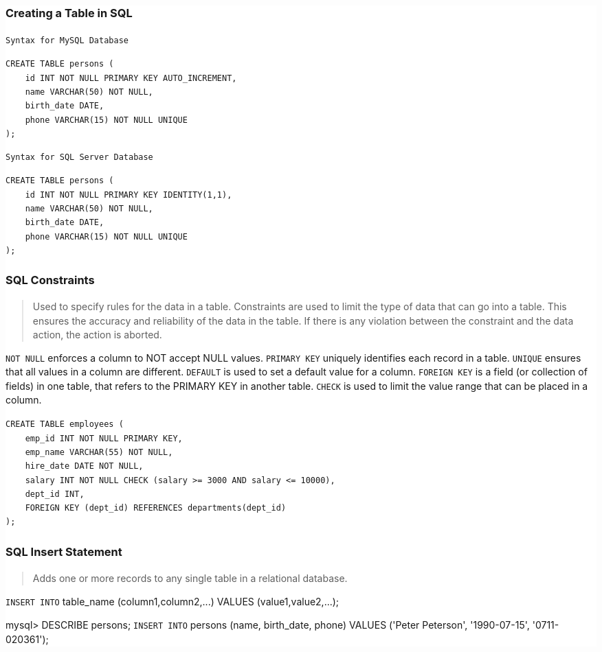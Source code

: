 ### Creating a Table in SQL

`Syntax for MySQL Database`
```
CREATE TABLE persons (
    id INT NOT NULL PRIMARY KEY AUTO_INCREMENT,
    name VARCHAR(50) NOT NULL,
    birth_date DATE,
    phone VARCHAR(15) NOT NULL UNIQUE
);
```
`Syntax for SQL Server Database`
```
CREATE TABLE persons (
    id INT NOT NULL PRIMARY KEY IDENTITY(1,1),
    name VARCHAR(50) NOT NULL,
    birth_date DATE,
    phone VARCHAR(15) NOT NULL UNIQUE
);
```

### SQL Constraints
> Used to specify rules for the data in a table. Constraints are used to limit the type of data that can go into a table. This ensures the accuracy and reliability of the data in the table. If there is any violation between the constraint and the data action, the action is aborted.

`NOT NULL` enforces a column to NOT accept NULL values.
`PRIMARY KEY` uniquely identifies each record in a table.
`UNIQUE` ensures that all values in a column are different. 
`DEFAULT` is used to set a default value for a column. 
`FOREIGN KEY` is a field (or collection of fields) in one table, that refers to the PRIMARY KEY in another table.
`CHECK` is used to limit the value range that can be placed in a column. 
```
CREATE TABLE employees (
    emp_id INT NOT NULL PRIMARY KEY,
    emp_name VARCHAR(55) NOT NULL,
    hire_date DATE NOT NULL,
    salary INT NOT NULL CHECK (salary >= 3000 AND salary <= 10000),
    dept_id INT,
    FOREIGN KEY (dept_id) REFERENCES departments(dept_id)
);
```

### SQL Insert Statement
> Adds one or more records to any single table in a relational database.

`INSERT INTO` table_name (column1,column2,...) VALUES (value1,value2,...);

mysql> DESCRIBE persons;
`INSERT INTO` persons (name, birth_date, phone)
VALUES ('Peter Peterson', '1990-07-15', '0711-020361');
